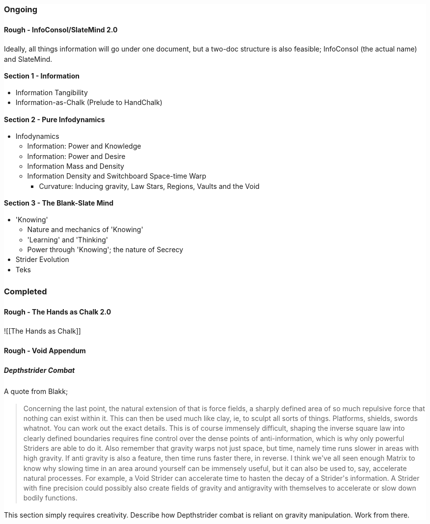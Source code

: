 ### Ongoing
#### Rough - InfoConsol/SlateMind 2.0
Ideally, all things information will go under one document, but a two-doc structure is also feasible; InfoConsol (the actual name) and SlateMind.

**Section 1 - Information**
- Information Tangibility
- Information-as-Chalk (Prelude to HandChalk)

**Section 2 - Pure Infodynamics**
- Infodynamics
	- Information: Power and Knowledge
	- Information: Power and Desire
	- Information Mass and Density
	- Information Density and Switchboard Space-time Warp
		- Curvature: Inducing gravity, Law Stars, Regions, Vaults and the Void

**Section 3 - The Blank-Slate Mind**
- 'Knowing'
	- Nature and mechanics of 'Knowing'
	- 'Learning' and 'Thinking'
	- Power through 'Knowing'; the nature of Secrecy
- Strider Evolution
- Teks




### Completed
#### Rough - The Hands as Chalk 2.0

![[The Hands as Chalk]]


#### Rough - Void Appendum
##### Depthstrider Combat
A quote from Blakk;
> Concerning the last point, the natural extension of that is force fields, a sharply defined area of so much repulsive force that nothing can exist within it. This can then be used much like clay, ie, to sculpt all sorts of things. Platforms, shields, swords whatnot. You can work out the exact details. This is of course immensely difficult, shaping the inverse square law into clearly defined boundaries requires fine control over the dense points of anti-information, which is why only powerful Striders are able to do it.
> Also remember that gravity warps not just space, but time, namely time runs slower in areas with high gravity. If anti gravity is also a feature, then time runs faster there, in reverse. I think we've all seen enough Matrix to know why slowing time in an area around yourself can be immensely useful, but it can also be used to, say, accelerate natural processes. For example, a Void Strider can accelerate time to hasten the decay of a Strider's information. A Strider with fine precision could possibly also create fields of gravity and antigravity with themselves to accelerate or slow down bodily functions.

This section simply requires creativity. Describe how Depthstrider combat is reliant on gravity manipulation. Work from there.
